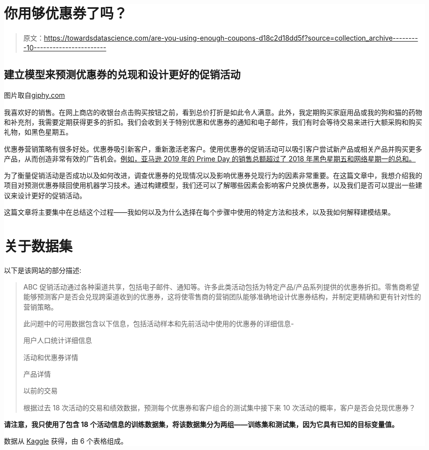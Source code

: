 # 你用够优惠券了吗？

> 原文：<https://towardsdatascience.com/are-you-using-enough-coupons-d18c2d18dd5f?source=collection_archive---------10----------------------->

## 建立模型来预测优惠券的兑现和设计更好的促销活动

图片取自[giphy.com](https://giphy.com/gifs/memecandy-Lqs62MVUrUWAC3R9TL)

我喜欢好的销售。在网上商店的收银台点击购买按钮之前，看到总价打折是如此令人满意。此外，我定期购买家庭用品或我的狗和猫的药物和补充剂，我需要定期获得更多的折扣。我们会收到关于特别优惠和优惠券的通知和电子邮件，我们有时会等待交易来进行大额采购和购买礼物，如黑色星期五。

优惠券营销策略有很多好处。优惠券吸引新客户，重新激活老客户。使用优惠券的促销活动可以吸引客户尝试新产品或相关产品并购买更多产品，从而创造非常有效的广告机会。[例如，亚马逊 2019 年的 Prime Day 的销售总额超过了 2018 年黑色星期五和网络星期一的总和。](https://www.inc.com/jason-aten/amazon-just-announced-prime-day-data-staggering-numbers-beat-black-friday-cyber-monday-combined.html)

为了衡量促销活动是否成功以及如何改进，调查优惠券的兑现情况以及影响优惠券兑现行为的因素非常重要。在这篇文章中，我想介绍我的项目对预测优惠券赎回使用机器学习技术。通过构建模型，我们还可以了解哪些因素会影响客户兑换优惠券，以及我们是否可以提出一些建议来设计更好的促销活动。

这篇文章将主要集中在总结这个过程——我如何以及为什么选择在每个步骤中使用的特定方法和技术，以及我如何解释建模结果。

# 关于数据集

以下是该网站的部分描述:

> ABC 促销活动通过各种渠道共享，包括电子邮件、通知等。许多此类活动包括为特定产品/产品系列提供的优惠券折扣。零售商希望能够预测客户是否会兑现跨渠道收到的优惠券，这将使零售商的营销团队能够准确地设计优惠券结构，并制定更精确和更有针对性的营销策略。
> 
> 此问题中的可用数据包含以下信息，包括活动样本和先前活动中使用的优惠券的详细信息-
> 
> 用户人口统计详细信息
> 
> 活动和优惠券详情
> 
> 产品详情
> 
> 以前的交易
> 
> 根据过去 18 次活动的交易和绩效数据，预测每个优惠券和客户组合的测试集中接下来 10 次活动的概率，客户是否会兑现优惠券？

**请注意，我只使用了包含 18 个活动信息的训练数据集，将该数据集分为两组——训练集和测试集，因为它具有已知的目标变量值。**

数据从 [Kaggle](https://www.kaggle.com/vasudeva009/predicting-coupon-redemption) 获得，由 6 个表格组成。

